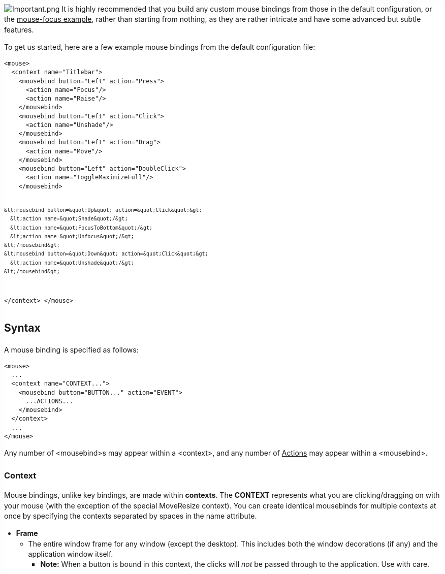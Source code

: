 </p><p><img alt="Important.png" src="{{site.baseurl}}/assets/images/Important.png" width="16" height="17"/> It is highly recommended that you build any custom mouse bindings from those in the default configuration, or the <a href="MouseFocusExample">mouse-focus example</a>, rather than starting from nothing, as they are rather intricate and have some advanced but subtle features.
</p><p>To get us started, here are a few example mouse bindings from the default configuration file:
</p>
<code><pre>
&lt;mouse&gt;
  &lt;context name=&quot;Titlebar&quot;&gt;
    &lt;mousebind button=&quot;Left&quot; action=&quot;Press&quot;&gt;
      &lt;action name=&quot;Focus&quot;/&gt;
      &lt;action name=&quot;Raise&quot;/&gt;
    &lt;/mousebind&gt;
    &lt;mousebind button=&quot;Left&quot; action=&quot;Click&quot;&gt;
      &lt;action name=&quot;Unshade&quot;/&gt;
    &lt;/mousebind&gt;
    &lt;mousebind button=&quot;Left&quot; action=&quot;Drag&quot;&gt;
      &lt;action name=&quot;Move&quot;/&gt;
    &lt;/mousebind&gt;
    &lt;mousebind button=&quot;Left&quot; action=&quot;DoubleClick&quot;&gt;
      &lt;action name=&quot;ToggleMaximizeFull&quot;/&gt;
    &lt;/mousebind&gt;

    &lt;mousebind button=&quot;Up&quot; action=&quot;Click&quot;&gt;
      &lt;action name=&quot;Shade&quot;/&gt;
      &lt;action name=&quot;FocusToBottom&quot;/&gt;
      &lt;action name=&quot;Unfocus&quot;/&gt;
    &lt;/mousebind&gt;
    &lt;mousebind button=&quot;Down&quot; action=&quot;Click&quot;&gt;
      &lt;action name=&quot;Unshade&quot;/&gt;
    &lt;/mousebind&gt;
  &lt;/context&gt;
&lt;/mouse&gt;
</pre></code>
<h2> <span class="mw-headline" id="Syntax_2"> Syntax </span></h2>
<p>A mouse binding is specified as follows:
</p>
<code><pre>
&lt;mouse&gt;
  ...
  &lt;context name=&quot;CONTEXT...&quot;&gt;
    &lt;mousebind button=&quot;BUTTON...&quot; action=&quot;EVENT&quot;&gt;
      ...ACTIONS...
    &lt;/mousebind&gt;
  &lt;/context&gt;
  ...
&lt;/mouse&gt;
</pre></code>
<p>Any number of &lt;mousebind&gt;s may appear within a &lt;context&gt;, and any number of <a href="Actions" title="Help:Actions"> Actions</a> may appear within a &lt;mousebind&gt;.
</p>
<h3> <span class="mw-headline" id="Context"> Context </span></h3>
<p>Mouse bindings, unlike key bindings, are made within <b>contexts</b>.  The <b>CONTEXT</b> represents what you are clicking/dragging on with your mouse (with the exception of the special MoveResize context). You can create identical mousebinds for multiple contexts at once by specifying the contexts separated by spaces in the name attribute.
</p>
<ul><li> <b>Frame</b>
<ul><li> The entire window frame for any window (except the desktop).  This includes both the window decorations (if any) and the application window itself.
<ul><li> <b>Note:</b> When a button is bound in this context, the clicks will <i>not</i> be passed through to the application. Use with care.
</li></ul>
</li></ul>
</li></ul>